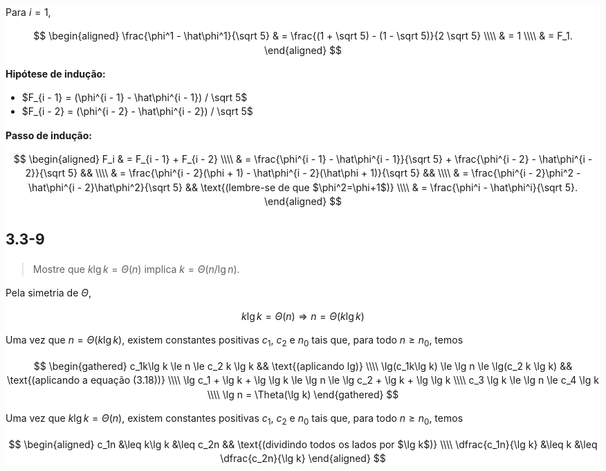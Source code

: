 Para $i = 1$,

$$
\begin{aligned}
\frac{\phi^1 - \hat\phi^1}{\sqrt 5}
    & = \frac{(1 + \sqrt 5) - (1 - \sqrt 5)}{2 \sqrt 5} \\\\
    & = 1 \\\\
    & = F_1.
\end{aligned}
$$

**Hipótese de indução:**

- $F_{i - 1} = (\phi^{i - 1} - \hat\phi^{i - 1}) / \sqrt 5$
- $F_{i - 2} = (\phi^{i - 2} - \hat\phi^{i - 2}) / \sqrt 5$

**Passo de indução:**

$$
\begin{aligned}
F_i & = F_{i - 1} + F_{i - 2} \\\\
    & = \frac{\phi^{i - 1} - \hat\phi^{i - 1}}{\sqrt 5} + \frac{\phi^{i - 2} - \hat\phi^{i - 2}}{\sqrt 5} && \\\\
    & = \frac{\phi^{i - 2}(\phi + 1) - \hat\phi^{i - 2}(\hat\phi + 1)}{\sqrt 5}  && \\\\
    & = \frac{\phi^{i - 2}\phi^2 - \hat\phi^{i - 2}\hat\phi^2}{\sqrt 5} && \text{(lembre-se de que $\phi^2=\phi+1$)} \\\\
    & = \frac{\phi^i - \hat\phi^i}{\sqrt 5}.
\end{aligned}
$$

## 3.3-9

> Mostre que $k\lg k = \Theta(n)$ implica $k = \Theta(n / \lg n)$.

Pela simetria de $\Theta$,

$$k\lg k = \Theta(n) \Rightarrow n = \Theta(k\lg k)$$

Uma vez que $n = \Theta(k\lg k)$, existem constantes positivas $c_1$, $c_2$ e $n_0$ tais que, para todo $n \geq n_0$, temos

$$
\begin{gathered}
c_1k\lg k \le n \le c_2 k \lg k && \text{(aplicando lg)} \\\\
\lg(c_1k\lg k) \le \lg n \le \lg(c_2 k \lg k) && \text{(aplicando a equação (3.18))} \\\\
\lg c_1 + \lg k + \lg \lg k \le \lg n \le \lg c_2 + \lg k + \lg \lg k \\\\
c_3 \lg k \le \lg n \le c_4 \lg k \\\\
\lg n = \Theta(\lg k)
\end{gathered}
$$

Uma vez que $k \lg k = \Theta(n)$, existem constantes positivas $c_1$, $c_2$ e $n_0$ tais que, para todo $n \geq n_0$, temos

$$
\begin{aligned}
c_1n &\leq k\lg k &\leq c_2n && \text{(dividindo todos os lados por $\lg k$)} \\\\
\dfrac{c_1n}{\lg k} &\leq k &\leq \dfrac{c_2n}{\lg k}
\end{aligned}
$$
